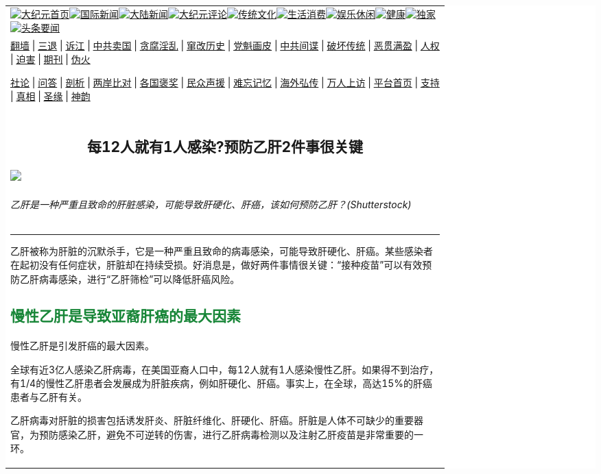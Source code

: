 <a name="1" id="1" target="_blank"></a><span id="1"></span>
<table align=center border="0"><tr><td colspan="2" VALIGN=TOP><a href="https://github.com/19920513/djy/blob/master/gb/nf1351518.md#1"><img src="https://raw.githubusercontent.com/19920513/www/master/t/djy/1.jpg" title="大纪元首页" alt="大纪元首页"></a><a href="https://github.com/19920513/djy/blob/master/gb/n24hr.md#1"><img src="https://raw.githubusercontent.com/19920513/www/master/t/djy/3.jpg" title="国际新闻" alt="国际新闻"></a><a href="https://github.com/19920513/djy/blob/master/gb/nsc413.md#1"><img src="https://raw.githubusercontent.com/19920513/www/master/t/djy/4.jpg" title="大陆新闻" alt="大陆新闻"></a><a href="https://github.com/19920513/djy/blob/master/gb/news392.md#1"><img src="https://raw.githubusercontent.com/19920513/www/master/t/djy/5.jpg" title="大纪元评论" alt="大纪元评论"></a><a href="https://github.com/19920513/djy/blob/master/gb/news2007.md#1"><img src="https://raw.githubusercontent.com/19920513/www/master/t/djy/6.jpg" title="传统文化" alt="传统文化"></a><a href="https://github.com/19920513/djy/blob/master/gb/news2008.md#1"><img src="https://raw.githubusercontent.com/19920513/www/master/t/djy/7.jpg" title="生活消费" alt="生活消费"></a><a href="https://github.com/19920513/djy/blob/master/gb/ncyule.md#1"><img src="https://raw.githubusercontent.com/19920513/www/master/t/djy/8.jpg" title="娱乐休闲" alt="娱乐休闲"></a><a href="https://github.com/19920513/djy/blob/master/gb/nsc1002.md#1"><img src="https://raw.githubusercontent.com/19920513/www/master/t/djy/9.jpg" title="健康" alt="健康"></a><a href="https://github.com/19920513/djy/blob/master/gb/nf6092.md#1"><img src="https://raw.githubusercontent.com/19920513/www/master/t/djy/10a.jpg" title="独家" alt="独家"></a><a href="https://github.com/19920513/djy/blob/master/gb/nf4514.md#1"><img src="https://raw.githubusercontent.com/19920513/www/master/t/djy/12a.jpg" title="头条要闻" alt="头条要闻"></a></td></tr>
<tr><td colspan="2" VALIGN=TOP><a target="_blank" href="https://github.com/19920513/www/blob/master/README.md?zsrh#1">翻墙</a> | <a target="_blank" href="https://github.com/19920513/djy/blob/master/gb/nf5657.md#1">三退</a> | <a target="_blank" href="https://github.com/19920513/djy/blob/master/gb/nf6124.md#1">诉江</a> | <a target="_blank" href="https://github.com/19920513/djy/blob/master/gb/nf1176117.md#1">中共卖国</a> | <a target="_blank" href="https://github.com/19920513/djy/blob/master/gb/nf5773.md#1">贪腐淫乱</a> | <a target="_blank" href="https://github.com/19920513/djy/blob/master/gb/nf1176115.md#1">窜改历史</a> | <a target="_blank" href="https://github.com/19920513/djy/blob/master/gb/nf1176107.md#1">党魁画皮</a> | <a target="_blank" href="https://github.com/19920513/djy/blob/master/gb/nf1320400.md#1">中共间谍</a> | <a target="_blank" href="https://github.com/19920513/djy/blob/master/gb/nf1176114.md#1">破坏传统</a> | <a target="_blank" href="https://github.com/19920513/ntdtv/blob/master/gb/prog447_1.md#1">恶贯满盈</a> | <a target="_blank" href="https://github.com/19920513/djy/blob/master/gb/ncid278.md#1">人权</a> | <a target="_blank" href="https://github.com/19920513/djy/blob/master/gb/nf1176111.md#1">迫害</a> | <a target="_blank" href="https://gitlab.com/szzdlab/mh-qikan/blob/master/README.md#1">期刊</a> | <a target="_blank" href="https://github.com/19920513/djy/blob/master/gb/nf5562.md#1">伪火</a></p><p><a target="_blank" href="https://github.com/19920513/djy/blob/master/gb/9p.md#1">社论</a> | <a target="_blank" href="https://github.com/19920513/djy/blob/master/gb/nf4378.md#1">问答</a> | <a target="_blank" href="https://github.com/19920513/djy/blob/master/gb/nf5792.md#1">剖析</a> | <a target="_blank" href="https://github.com/19920513/djy/blob/master/gb/nf5735.md#1">两岸比对</a> | <a target="_blank" href="https://github.com/19920513/djy/blob/master/gb/nf6119.md#1">各国褒奖</a> | <a target="_blank" href="https://github.com/19920513/djy/blob/master/gb/nf6120.md#1">民众声援</a> | <a target="_blank" href="https://github.com/19920513/djy/blob/master/gb/nf1188594.md#1">难忘记忆</a> | <a target="_blank" href="https://github.com/19920513/djy/blob/master/gb/nf3180.md#1">海外弘传</a> | <a target="_blank" href="https://github.com/19920513/djy/blob/master/gb/nf5410.md#1">万人上访</a> | <a target="_blank" href="https://github.com/19920513/www/blob/master/README.md?zsrh#1">平台首页</a> | <a target="_blank" href="https://github.com/19920513/djy/blob/master/gb/nf4386.md#1">支持</a> | <a target="_blank" href="https://github.com/19920513/djy/blob/master/gb/nf4389.md#1">真相</a> | <a target="_blank" href="https://github.com/19920513/djy/blob/master/gb/nf5790.md#1">圣缘</a> | <a target="_blank" href="https://github.com/19920513/djy/blob/master/gb/nf4786.md#1">神韵</a></td></tr>
<tr><td VALIGN=TOP width="626"><h2 align=center>每12人就有1人感染?预防乙肝2件事很关键</h2>
<img width="600" src="https://i.epochtimes.com/assets/uploads/2023/11/id14118182-shutterstock_1994999621-600x400.jpg" />
<h6>乙肝是一种严重且致命的肝脏感染，可能导致肝硬化、肝癌，该如何预防乙肝？(Shutterstock)
</h6>
<hr>
<p class="p1"><ahref="https://github.com/19920513/djy/blob/master/gb/tag/%E4%B9%99%E8%82%9D.md#1">乙肝</a>被称为肝脏的沉默杀手，它是一种严重且致命的病毒感染，可能导致肝硬化、肝癌。某些感染者在起初没有任何症状，肝脏却在持续受损。好消息是，做好两件事情很关键：“接种疫苗”可以有效预防乙肝病毒感染，进行“<ahref="https://github.com/19920513/djy/blob/master/gb/tag/%E4%B9%99%E8%82%9D%E7%AD%9B%E6%A3%80.md#1">乙肝筛检</a>”可以降低肝癌风险。</p>
<h2 class="p6"><span class="s3" style="color: #188638;"><b>慢性<ahref="https://github.com/19920513/djy/blob/master/gb/tag/%E4%B9%99%E8%82%9D.md#1">乙肝</a>是导致亚裔肝癌的最大因素</b></span></h2>
<p class="p7">慢性乙肝是引发肝癌的最大因素。</p>
<p class="p7">全球有近3亿人<ahref="https://github.com/19920513/djy/blob/master/gb/tag/%E6%84%9F%E6%9F%93%E4%B9%99%E8%82%9D.md#1">感染乙肝</a>病毒，在美国亚裔人口中，每12人就有1人感染慢性乙肝。如果得不到治疗，有1/4的慢性乙肝患者会发展成为肝脏疾病，例如肝硬化、肝癌。事实上，在全球，高达15%的肝癌患者与乙肝有关。</p>
<p class="p7">乙肝病毒对肝脏的损害包括诱发肝炎、肝脏纤维化、肝硬化、肝癌。肝脏是人体不可缺少的重要器官，为预防<ahref="https://github.com/19920513/djy/blob/master/gb/tag/%E6%84%9F%E6%9F%93%E4%B9%99%E8%82%9D.md#1">感染乙肝</a>，避免不可逆转的伤害，进行乙肝病毒检测以及注射<ahref="https://github.com/19920513/djy/blob/master/gb/tag/%E4%B9%99%E8%82%9D%E7%96%AB%E8%8B%97.md#1">乙肝疫苗</a>是非常重要的一环。</p>
